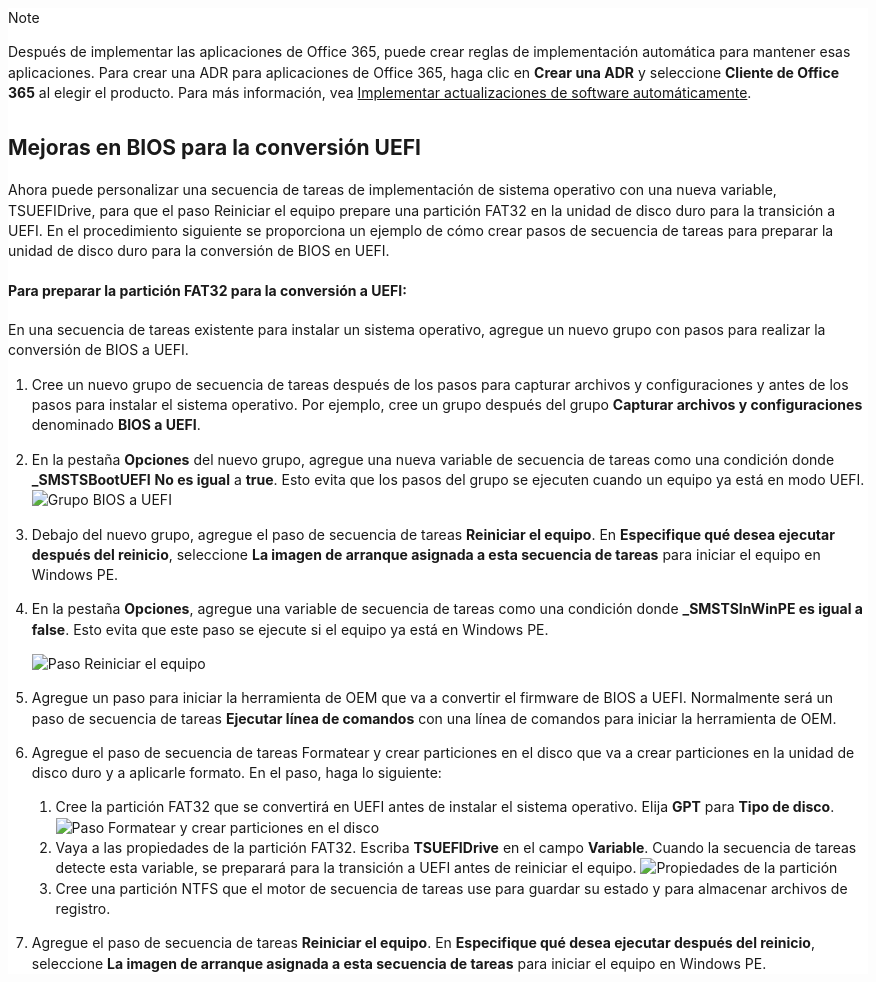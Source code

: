 >[!NOTE]
>Después de implementar las aplicaciones de Office 365, puede crear reglas de implementación automática para mantener esas aplicaciones. Para crear una ADR para aplicaciones de Office 365, haga clic en **Crear una ADR** y seleccione **Cliente de Office 365** al elegir el producto. Para más información, vea [Implementar actualizaciones de software automáticamente](/sccm/sum/deploy-use/automatically-deploy-software-updates).

## <a name="BKMK_UEFIConversion"></a> Mejoras en BIOS para la conversión UEFI
Ahora puede personalizar una secuencia de tareas de implementación de sistema operativo con una nueva variable, TSUEFIDrive, para que el paso Reiniciar el equipo prepare una partición FAT32 en la unidad de disco duro para la transición a UEFI. En el procedimiento siguiente se proporciona un ejemplo de cómo crear pasos de secuencia de tareas para preparar la unidad de disco duro para la conversión de BIOS en UEFI.

#### <a name="to-prepare-the-fat32-partition-for-the-conversion-to-uefi"></a>Para preparar la partición FAT32 para la conversión a UEFI:
En una secuencia de tareas existente para instalar un sistema operativo, agregue un nuevo grupo con pasos para realizar la conversión de BIOS a UEFI.

1. Cree un nuevo grupo de secuencia de tareas después de los pasos para capturar archivos y configuraciones y antes de los pasos para instalar el sistema operativo. Por ejemplo, cree un grupo después del grupo **Capturar archivos y configuraciones** denominado **BIOS a UEFI**.
2. En la pestaña **Opciones** del nuevo grupo, agregue una nueva variable de secuencia de tareas como una condición donde **_SMSTSBootUEFI** **No es igual** a **true**. Esto evita que los pasos del grupo se ejecuten cuando un equipo ya está en modo UEFI.
![Grupo BIOS a UEFI](media/BIOS-to-UEFI-group.png)
3. Debajo del nuevo grupo, agregue el paso de secuencia de tareas **Reiniciar el equipo**. En **Especifique qué desea ejecutar después del reinicio**, seleccione **La imagen de arranque asignada a esta secuencia de tareas** para iniciar el equipo en Windows PE.  
4. En la pestaña **Opciones**, agregue una variable de secuencia de tareas como una condición donde **_SMSTSInWinPE es igual a false**. Esto evita que este paso se ejecute si el equipo ya está en Windows PE.

    ![Paso Reiniciar el equipo](media/Restart-in-Windows-PE.png)
5. Agregue un paso para iniciar la herramienta de OEM que va a convertir el firmware de BIOS a UEFI. Normalmente será un paso de secuencia de tareas **Ejecutar línea de comandos** con una línea de comandos para iniciar la herramienta de OEM.
5. Agregue el paso de secuencia de tareas Formatear y crear particiones en el disco que va a crear particiones en la unidad de disco duro y a aplicarle formato. En el paso, haga lo siguiente:
    1. Cree la partición FAT32 que se convertirá en UEFI antes de instalar el sistema operativo. Elija **GPT** para **Tipo de disco**.
    ![Paso Formatear y crear particiones en el disco](media/Format-and-partition-disk.png)
    2. Vaya a las propiedades de la partición FAT32. Escriba **TSUEFIDrive** en el campo **Variable**. Cuando la secuencia de tareas detecte esta variable, se preparará para la transición a UEFI antes de reiniciar el equipo.
    ![Propiedades de la partición](media/Partition-properties.png)
    3. Cree una partición NTFS que el motor de secuencia de tareas use para guardar su estado y para almacenar archivos de registro.
6. Agregue el paso de secuencia de tareas **Reiniciar el equipo**. En **Especifique qué desea ejecutar después del reinicio**, seleccione **La imagen de arranque asignada a esta secuencia de tareas** para iniciar el equipo en Windows PE.  
